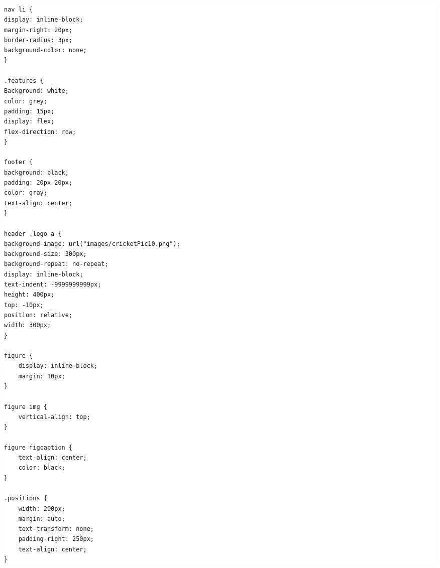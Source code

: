     nav li {
    display: inline-block;
    margin-right: 20px;
    border-radius: 3px; 
    background-color: none;
    }

    .features {
    Background: white;
    color: grey;
    padding: 15px;
    display: flex;
    flex-direction: row;
    }  

    footer {
    background: black;
    padding: 20px 20px;
    color: gray;
    text-align: center;
    }

    header .logo a {
    background-image: url("images/cricketPic10.png");
    background-size: 300px;
    background-repeat: no-repeat;
    display: inline-block;
    text-indent: -9999999999px;
    height: 400px;
    top: -10px;
    position: relative;
    width: 300px;
    }

    figure {
        display: inline-block;
        margin: 10px; 
    }

    figure img {
        vertical-align: top;
    }

    figure figcaption {
        text-align: center;
        color: black;
    }

    .positions {
        width: 200px;
        margin: auto;
        text-transform: none;
        padding-right: 250px;
        text-align: center;
    }
